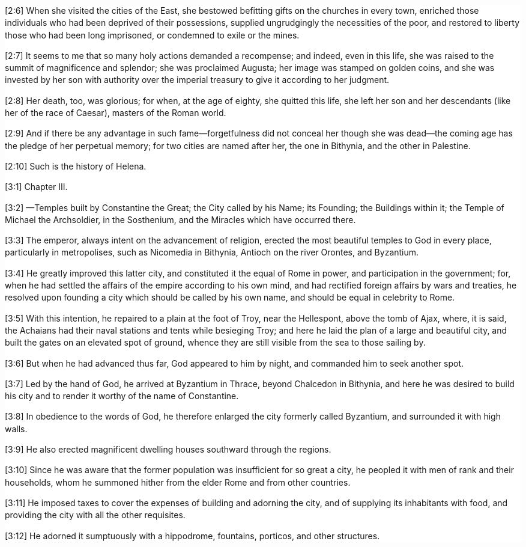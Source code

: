 [2:6] When she visited the cities of the East, she bestowed befitting gifts on the churches in every town, enriched those individuals who had been deprived of their possessions, supplied ungrudgingly the necessities of the poor, and restored to liberty those who had been long imprisoned, or condemned to exile or the mines.

[2:7] It seems to me that so many holy actions demanded a recompense; and indeed, even in this life, she was raised to the summit of magnificence and splendor; she was proclaimed Augusta; her image was stamped on golden coins, and she was invested by her son with authority over the imperial treasury to give it according to her judgment.

[2:8] Her death, too, was glorious; for when, at the age of eighty, she quitted this life, she left her son and her descendants (like her of the race of Caesar), masters of the Roman world.

[2:9] And if there be any advantage in such fame—forgetfulness did not conceal her though she was dead—the coming age has the pledge of her perpetual memory; for two cities are named after her, the one in Bithynia, and the other in Palestine.

[2:10] Such is the history of Helena.

[3:1] Chapter III.

[3:2] —Temples built by Constantine the Great; the City called by his Name; its Founding; the Buildings within it; the Temple of Michael the Archsoldier, in the Sosthenium, and the Miracles which have occurred there.

[3:3] The emperor,  always intent on the advancement of religion, erected the most beautiful temples to God in every place, particularly in metropolises, such as Nicomedia in Bithynia, Antioch on the river Orontes, and Byzantium.

[3:4] He greatly improved this latter city, and constituted it the equal of Rome in power, and participation in the government; for, when he had settled the affairs of the empire according to his own mind, and had rectified foreign affairs by wars and treaties, he resolved upon founding a city which should be called by his own name, and should be equal in celebrity to Rome.

[3:5] With this intention, he repaired to a plain at the foot of Troy, near the Hellespont, above the tomb of Ajax, where, it is said, the Achaians had their naval stations and tents while besieging Troy; and here he laid the plan of a large and beautiful city, and built the gates on an elevated spot of ground, whence they are still visible from the sea to those sailing by.

[3:6] But when he had advanced thus far, God appeared to him by night, and commanded him to seek another spot.

[3:7] Led by the hand of God, he arrived at Byzantium in Thrace, beyond Chalcedon in Bithynia, and here he was desired to build his city and to render it worthy of the name of Constantine.

[3:8] In obedience to the words of God, he therefore enlarged the city formerly called Byzantium, and surrounded it with high walls.

[3:9] He also erected magnificent dwelling houses southward through the regions.

[3:10] Since he was aware that the former population was insufficient for so great a city, he peopled it with men of rank and their households, whom he summoned hither from the elder Rome and from other countries.

[3:11] He imposed taxes to cover the expenses of building and adorning the city, and of supplying its inhabitants with food, and providing the city with all the other requisites.

[3:12] He adorned it sumptuously with a hippodrome, fountains, porticos, and other structures.
